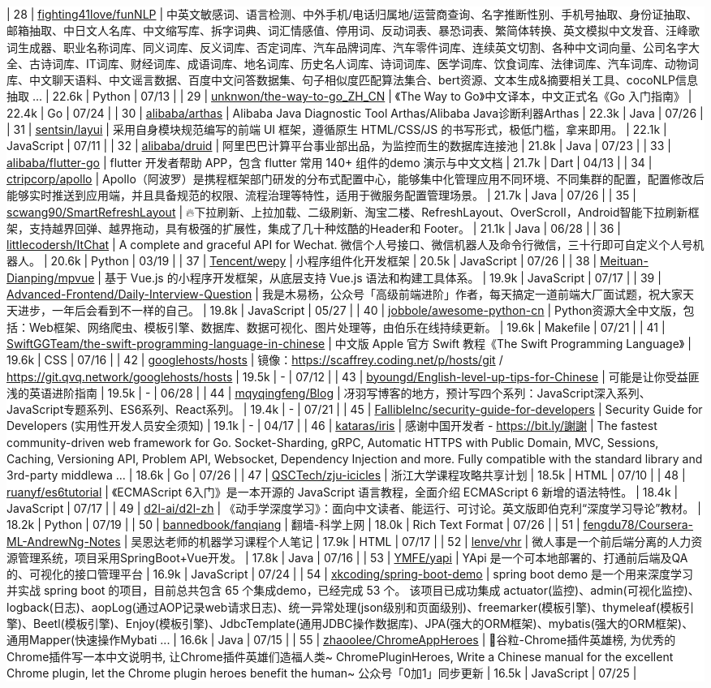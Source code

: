 | 28   | [fighting41love/funNLP](https://github.com/fighting41love/funNLP) | 中英文敏感词、语言检测、中外手机/电话归属地/运营商查询、名字推断性别、手机号抽取、身份证抽取、邮箱抽取、中日文人名库、中文缩写库、拆字词典、词汇情感值、停用词、反动词表、暴恐词表、繁简体转换、英文模拟中文发音、汪峰歌词生成器、职业名称词库、同义词库、反义词库、否定词库、汽车品牌词库、汽车零件词库、连续英文切割、各种中文词向量、公司名字大全、古诗词库、IT词库、财经词库、成语词库、地名词库、历史名人词库、诗词词库、医学词库、饮食词库、法律词库、汽车词库、动物词库、中文聊天语料、中文谣言数据、百度中文问答数据集、句子相似度匹配算法集合、bert资源、文本生成&摘要相关工具、cocoNLP信息抽取 ... | 22.6k  | Python           | 07/13   |
| 29   | [unknwon/the-way-to-go_ZH_CN](https://github.com/unknwon/the-way-to-go_ZH_CN) | 《The Way to Go》中文译本，中文正式名《Go 入门指南》         | 22.4k  | Go               | 07/24   |
| 30   | [alibaba/arthas](https://github.com/alibaba/arthas)          | Alibaba Java Diagnostic Tool Arthas/Alibaba Java诊断利器Arthas | 22.3k  | Java             | 07/26   |
| 31   | [sentsin/layui](https://github.com/sentsin/layui)            | 采用自身模块规范编写的前端 UI 框架，遵循原生 HTML/CSS/JS 的书写形式，极低门槛，拿来即用。 | 22.1k  | JavaScript       | 07/11   |
| 32   | [alibaba/druid](https://github.com/alibaba/druid)            | 阿里巴巴计算平台事业部出品，为监控而生的数据库连接池         | 21.8k  | Java             | 07/23   |
| 33   | [alibaba/flutter-go](https://github.com/alibaba/flutter-go)  | flutter 开发者帮助 APP，包含 flutter 常用 140+ 组件的demo 演示与中文文档 | 21.7k  | Dart             | 04/13   |
| 34   | [ctripcorp/apollo](https://github.com/ctripcorp/apollo)      | Apollo（阿波罗）是携程框架部门研发的分布式配置中心，能够集中化管理应用不同环境、不同集群的配置，配置修改后能够实时推送到应用端，并且具备规范的权限、流程治理等特性，适用于微服务配置管理场景。 | 21.7k  | Java             | 07/26   |
| 35   | [scwang90/SmartRefreshLayout](https://github.com/scwang90/SmartRefreshLayout) | 🔥下拉刷新、上拉加载、二级刷新、淘宝二楼、RefreshLayout、OverScroll，Android智能下拉刷新框架，支持越界回弹、越界拖动，具有极强的扩展性，集成了几十种炫酷的Header和 Footer。 | 21.1k  | Java             | 06/28   |
| 36   | [littlecodersh/ItChat](https://github.com/littlecodersh/ItChat) | A complete and graceful API for Wechat. 微信个人号接口、微信机器人及命令行微信，三十行即可自定义个人号机器人。 | 20.6k  | Python           | 03/19   |
| 37   | [Tencent/wepy](https://github.com/Tencent/wepy)              | 小程序组件化开发框架                                         | 20.5k  | JavaScript       | 07/26   |
| 38   | [Meituan-Dianping/mpvue](https://github.com/Meituan-Dianping/mpvue) | 基于 Vue.js 的小程序开发框架，从底层支持 Vue.js 语法和构建工具体系。 | 19.9k  | JavaScript       | 07/17   |
| 39   | [Advanced-Frontend/Daily-Interview-Question](https://github.com/Advanced-Frontend/Daily-Interview-Question) | 我是木易杨，公众号「高级前端进阶」作者，每天搞定一道前端大厂面试题，祝大家天天进步，一年后会看到不一样的自己。 | 19.8k  | JavaScript       | 05/27   |
| 40   | [jobbole/awesome-python-cn](https://github.com/jobbole/awesome-python-cn) | Python资源大全中文版，包括：Web框架、网络爬虫、模板引擎、数据库、数据可视化、图片处理等，由伯乐在线持续更新。 | 19.6k  | Makefile         | 07/21   |
| 41   | [SwiftGGTeam/the-swift-programming-language-in-chinese](https://github.com/SwiftGGTeam/the-swift-programming-language-in-chinese) | 中文版 Apple 官方 Swift 教程《The Swift Programming Language》 | 19.6k  | CSS              | 07/16   |
| 42   | [googlehosts/hosts](https://github.com/googlehosts/hosts)    | 镜像：https://scaffrey.coding.net/p/hosts/git / https://git.qvq.network/googlehosts/hosts | 19.5k  | -                | 07/12   |
| 43   | [byoungd/English-level-up-tips-for-Chinese](https://github.com/byoungd/English-level-up-tips-for-Chinese) | 可能是让你受益匪浅的英语进阶指南                             | 19.5k  | -                | 06/28   |
| 44   | [mqyqingfeng/Blog](https://github.com/mqyqingfeng/Blog)      | 冴羽写博客的地方，预计写四个系列：JavaScript深入系列、JavaScript专题系列、ES6系列、React系列。 | 19.4k  | -                | 07/21   |
| 45   | [FallibleInc/security-guide-for-developers](https://github.com/FallibleInc/security-guide-for-developers) | Security Guide for Developers (实用性开发人员安全须知)       | 19.1k  | -                | 04/17   |
| 46   | [kataras/iris](https://github.com/kataras/iris)              | 感谢中国开发者 - https://bit.ly/謝謝 \| The fastest community-driven web framework for Go. Socket-Sharding, gRPC, Automatic HTTPS with Public Domain, MVC, Sessions, Caching, Versioning API, Problem API, Websocket, Dependency Injection and more. Fully compatible with the standard library and 3rd-party middlewa ... | 18.6k  | Go               | 07/26   |
| 47   | [QSCTech/zju-icicles](https://github.com/QSCTech/zju-icicles) | 浙江大学课程攻略共享计划                                     | 18.5k  | HTML             | 07/10   |
| 48   | [ruanyf/es6tutorial](https://github.com/ruanyf/es6tutorial)  | 《ECMAScript 6入门》是一本开源的 JavaScript 语言教程，全面介绍 ECMAScript 6 新增的语法特性。 | 18.4k  | JavaScript       | 07/17   |
| 49   | [d2l-ai/d2l-zh](https://github.com/d2l-ai/d2l-zh)            | 《动手学深度学习》：面向中文读者、能运行、可讨论。英文版即伯克利“深度学习导论”教材。 | 18.2k  | Python           | 07/19   |
| 50   | [bannedbook/fanqiang](https://github.com/bannedbook/fanqiang) | 翻墙-科学上网                                                | 18.0k  | Rich Text Format | 07/26   |
| 51   | [fengdu78/Coursera-ML-AndrewNg-Notes](https://github.com/fengdu78/Coursera-ML-AndrewNg-Notes) | 吴恩达老师的机器学习课程个人笔记                             | 17.9k  | HTML             | 07/17   |
| 52   | [lenve/vhr](https://github.com/lenve/vhr)                    | 微人事是一个前后端分离的人力资源管理系统，项目采用SpringBoot+Vue开发。 | 17.8k  | Java             | 07/16   |
| 53   | [YMFE/yapi](https://github.com/YMFE/yapi)                    | YApi 是一个可本地部署的、打通前后端及QA的、可视化的接口管理平台 | 16.9k  | JavaScript       | 07/24   |
| 54   | [xkcoding/spring-boot-demo](https://github.com/xkcoding/spring-boot-demo) | spring boot demo 是一个用来深度学习并实战 spring boot 的项目，目前总共包含 65 个集成demo，已经完成 53 个。 该项目已成功集成 actuator(监控)、admin(可视化监控)、logback(日志)、aopLog(通过AOP记录web请求日志)、统一异常处理(json级别和页面级别)、freemarker(模板引擎)、thymeleaf(模板引擎)、Beetl(模板引擎)、Enjoy(模板引擎)、JdbcTemplate(通用JDBC操作数据库)、JPA(强大的ORM框架)、mybatis(强大的ORM框架)、通用Mapper(快速操作Mybati ... | 16.6k  | Java             | 07/15   |
| 55   | [zhaoolee/ChromeAppHeroes](https://github.com/zhaoolee/ChromeAppHeroes) | 🌈谷粒-Chrome插件英雄榜, 为优秀的Chrome插件写一本中文说明书, 让Chrome插件英雄们造福人类~ ChromePluginHeroes, Write a Chinese manual for the excellent Chrome plugin, let the Chrome plugin heroes benefit the human~ 公众号「0加1」同步更新 | 16.5k  | JavaScript       | 07/25   |